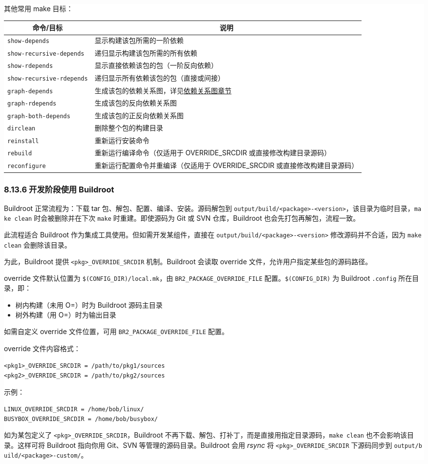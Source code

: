 其他常用 make 目标：

| 命令/目标                 | 说明                                                         |
| ------------------------- | ------------------------------------------------------------ |
| `show-depends`            | 显示构建该包所需的一阶依赖                                   |
| `show-recursive-depends`  | 递归显示构建该包所需的所有依赖                               |
| `show-rdepends`           | 显示直接依赖该包的包（一阶反向依赖）                         |
| `show-recursive-rdepends` | 递归显示所有依赖该包的包（直接或间接）                       |
| `graph-depends`           | 生成该包的依赖关系图，详见[依赖关系图章节](https://buildroot.org/downloads/manual/manual.html#graph-depends) |
| `graph-rdepends`          | 生成该包的反向依赖关系图                                     |
| `graph-both-depends`      | 生成该包的正反向依赖关系图                                   |
| `dirclean`                | 删除整个包的构建目录                                         |
| `reinstall`               | 重新运行安装命令                                             |
| `rebuild`                 | 重新运行编译命令（仅适用于 OVERRIDE_SRCDIR 或直接修改构建目录源码） |
| `reconfigure`             | 重新运行配置命令并重编译（仅适用于 OVERRIDE_SRCDIR 或直接修改构建目录源码） |

### 8.13.6 开发阶段使用 Buildroot

Buildroot 正常流程为：下载 tar 包、解包、配置、编译、安装。源码解包到 `output/build/<package>-<version>`，该目录为临时目录，`make clean` 时会被删除并在下次 `make` 时重建。即使源码为 Git 或 SVN 仓库，Buildroot 也会先打包再解包，流程一致。

此流程适合 Buildroot 作为集成工具使用。但如需开发某组件，直接在 `output/build/<package>-<version>` 修改源码并不合适，因为 `make clean` 会删除该目录。

为此，Buildroot 提供 `<pkg>_OVERRIDE_SRCDIR` 机制。Buildroot 会读取 override 文件，允许用户指定某些包的源码路径。

override 文件默认位置为 `$(CONFIG_DIR)/local.mk`，由 `BR2_PACKAGE_OVERRIDE_FILE` 配置。`$(CONFIG_DIR)` 为 Buildroot `.config` 所在目录，即：

- 树内构建（未用 O=）时为 Buildroot 源码主目录
- 树外构建（用 O=）时为输出目录

如需自定义 override 文件位置，可用 `BR2_PACKAGE_OVERRIDE_FILE` 配置。

override 文件内容格式：

```
<pkg1>_OVERRIDE_SRCDIR = /path/to/pkg1/sources
<pkg2>_OVERRIDE_SRCDIR = /path/to/pkg2/sources
```

示例：

```
LINUX_OVERRIDE_SRCDIR = /home/bob/linux/
BUSYBOX_OVERRIDE_SRCDIR = /home/bob/busybox/
```

如为某包定义了 `<pkg>_OVERRIDE_SRCDIR`，Buildroot 不再下载、解包、打补丁，而是直接用指定目录源码，`make clean` 也不会影响该目录。这样可将 Buildroot 指向你用 Git、SVN 等管理的源码目录。Buildroot 会用 *rsync* 将 `<pkg>_OVERRIDE_SRCDIR` 下源码同步到 `output/build/<package>-custom/`。
